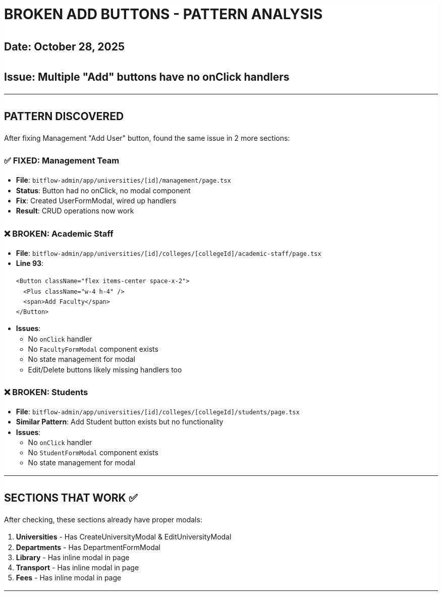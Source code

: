 # BROKEN ADD BUTTONS - PATTERN ANALYSIS

## Date: October 28, 2025
## Issue: Multiple "Add" buttons have no onClick handlers

---

## PATTERN DISCOVERED

After fixing Management "Add User" button, found the same issue in 2 more sections:

### ✅ FIXED: Management Team
- **File**: `bitflow-admin/app/universities/[id]/management/page.tsx`
- **Status**: Button had no onClick, no modal component
- **Fix**: Created UserFormModal, wired up handlers
- **Result**: CRUD operations now work

### ❌ BROKEN: Academic Staff  
- **File**: `bitflow-admin/app/universities/[id]/colleges/[collegeId]/academic-staff/page.tsx`
- **Line 93**: 
  ```tsx
  <Button className="flex items-center space-x-2">
    <Plus className="w-4 h-4" />
    <span>Add Faculty</span>
  </Button>
  ```
- **Issues**:
  - No `onClick` handler
  - No `FacultyFormModal` component exists
  - No state management for modal
  - Edit/Delete buttons likely missing handlers too

### ❌ BROKEN: Students
- **File**: `bitflow-admin/app/universities/[id]/colleges/[collegeId]/students/page.tsx`
- **Similar Pattern**: Add Student button exists but no functionality
- **Issues**:
  - No `onClick` handler
  - No `StudentFormModal` component exists
  - No state management for modal

---

## SECTIONS THAT WORK ✅

After checking, these sections already have proper modals:

1. **Universities** - Has CreateUniversityModal & EditUniversityModal
2. **Departments** - Has DepartmentFormModal
3. **Library** - Has inline modal in page
4. **Transport** - Has inline modal in page
5. **Fees** - Has inline modal in page

---